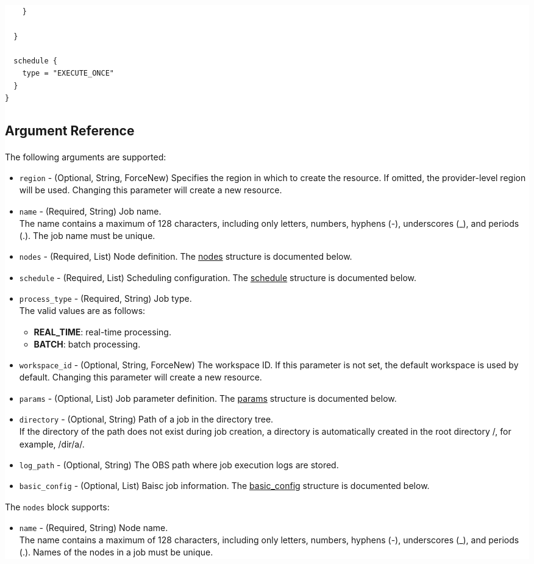```hcl
    }

  }

  schedule {
    type = "EXECUTE_ONCE"
  }
}
```

## Argument Reference

The following arguments are supported:

* `region` - (Optional, String, ForceNew) Specifies the region in which to create the resource.
  If omitted, the provider-level region will be used. Changing this parameter will create a new resource.

* `name` - (Required, String) Job name.  
  The name contains a maximum of 128 characters, including only letters, numbers, hyphens (-),
  underscores (_), and periods (.). The job name must be unique.

* `nodes` - (Required, List) Node definition.
  The [nodes](#job_Node) structure is documented below.

* `schedule` - (Required, List) Scheduling configuration.
  The [schedule](#job_Schedule) structure is documented below.

* `process_type` - (Required, String) Job type.  
  The valid values are as follows:
    - **REAL_TIME**: real-time processing.
    - **BATCH**: batch processing.

* `workspace_id` - (Optional, String, ForceNew) The workspace ID.
  If this parameter is not set, the default workspace is used by default.
  Changing this parameter will create a new resource.

* `params` - (Optional, List) Job parameter definition.
  The [params](#job_Param) structure is documented below.

* `directory` - (Optional, String) Path of a job in the directory tree.  
  If the directory of the path does not exist during job creation, a directory is automatically
  created in the root directory /, for example, /dir/a/.

* `log_path` - (Optional, String) The OBS path where job execution logs are stored.

* `basic_config` - (Optional, List) Baisc job information.
  The [basic_config](#job_BasicConfig) structure is documented below.

<a name="job_Node"></a>
The `nodes` block supports:

* `name` - (Required, String) Node name.  
  The name contains a maximum of 128 characters, including only letters, numbers, hyphens (-),
  underscores (_), and periods (.). Names of the nodes in a job must be unique.
